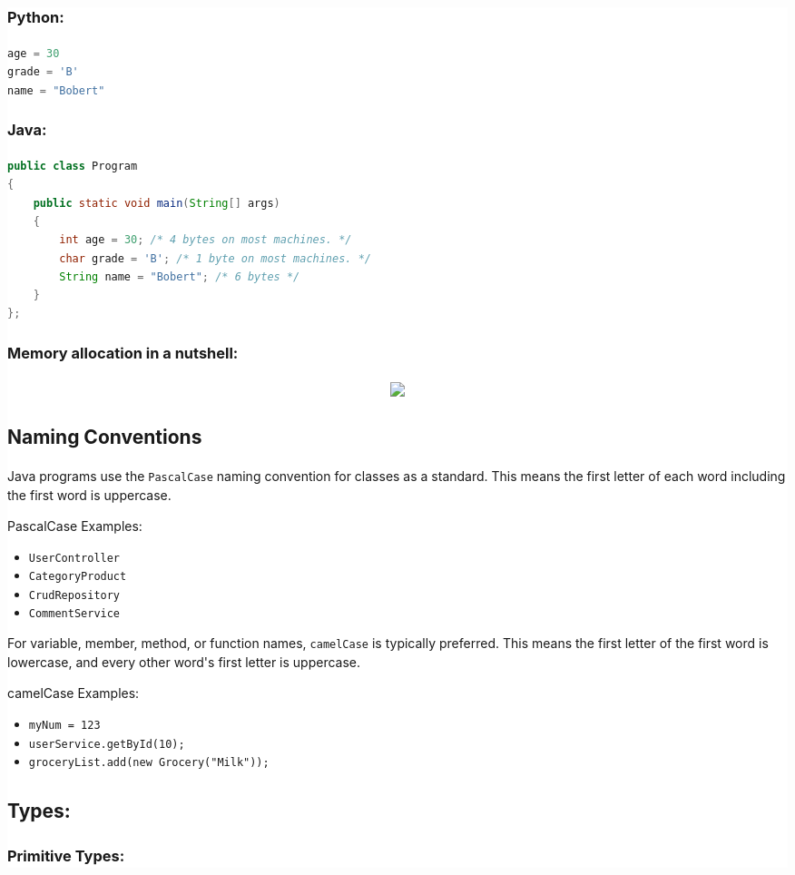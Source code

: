 ### Python:

```python
age = 30
grade = 'B'
name = "Bobert"
```

### Java:

```java
public class Program
{
	public static void main(String[] args)
	{
		int age = 30; /* 4 bytes on most machines. */
		char grade = 'B'; /* 1 byte on most machines. */
		String name = "Bobert"; /* 6 bytes */
	}
};
```

### Memory allocation in a nutshell:

<div align="center">
	<img align="center" src="../../res/img/alloc.png" />
</div>

## Naming Conventions

Java programs use the ```PascalCase``` naming convention for classes as a standard. This means the first letter of each word including the first word is uppercase.

PascalCase Examples:

* ```UserController```
* ```CategoryProduct```
* ```CrudRepository```
* ```CommentService```

For variable, member, method, or function names, ```camelCase``` is typically preferred. This means the first letter of the first word is lowercase, and every other word's first letter is uppercase.

camelCase Examples:

* ```myNum = 123```
* ```userService.getById(10);```
* ```groceryList.add(new Grocery("Milk"));```

## Types:

### Primitive Types:
